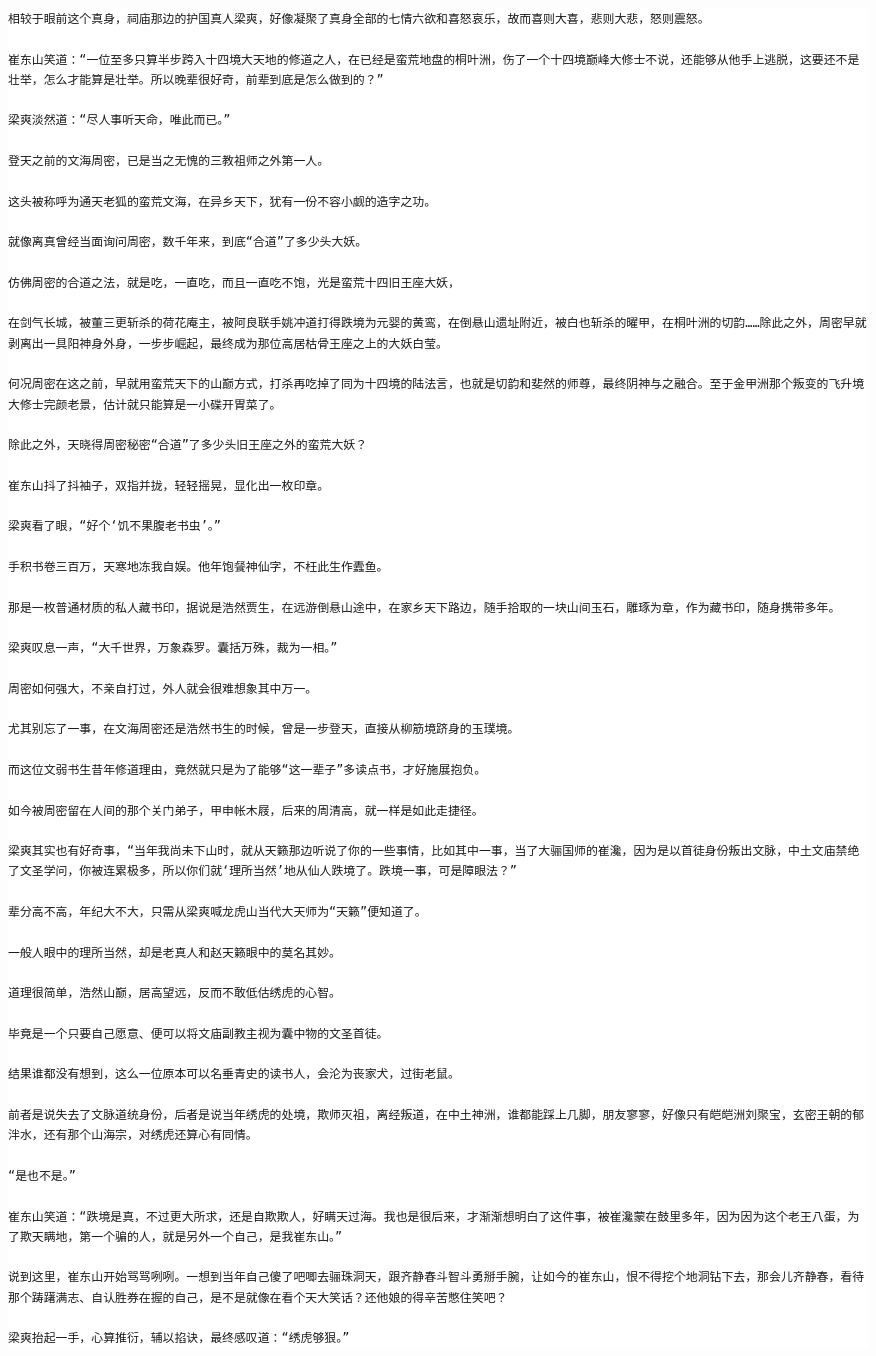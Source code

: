     相较于眼前这个真身，祠庙那边的护国真人梁爽，好像凝聚了真身全部的七情六欲和喜怒哀乐，故而喜则大喜，悲则大悲，怒则震怒。

    崔东山笑道：“一位至多只算半步跨入十四境大天地的修道之人，在已经是蛮荒地盘的桐叶洲，伤了一个十四境巅峰大修士不说，还能够从他手上逃脱，这要还不是壮举，怎么才能算是壮举。所以晚辈很好奇，前辈到底是怎么做到的？”

    梁爽淡然道：“尽人事听天命，唯此而已。”

    登天之前的文海周密，已是当之无愧的三教祖师之外第一人。

    这头被称呼为通天老狐的蛮荒文海，在异乡天下，犹有一份不容小觑的造字之功。

    就像离真曾经当面询问周密，数千年来，到底“合道”了多少头大妖。

    仿佛周密的合道之法，就是吃，一直吃，而且一直吃不饱，光是蛮荒十四旧王座大妖，

    在剑气长城，被董三更斩杀的荷花庵主，被阿良联手姚冲道打得跌境为元婴的黄鸾，在倒悬山遗址附近，被白也斩杀的曜甲，在桐叶洲的切韵……除此之外，周密早就剥离出一具阳神身外身，一步步崛起，最终成为那位高居枯骨王座之上的大妖白莹。

    何况周密在这之前，早就用蛮荒天下的山巅方式，打杀再吃掉了同为十四境的陆法言，也就是切韵和斐然的师尊，最终阴神与之融合。至于金甲洲那个叛变的飞升境大修士完颜老景，估计就只能算是一小碟开胃菜了。

    除此之外，天晓得周密秘密“合道”了多少头旧王座之外的蛮荒大妖？

    崔东山抖了抖袖子，双指并拢，轻轻摇晃，显化出一枚印章。

    梁爽看了眼，“好个‘饥不果腹老书虫’。”

    手积书卷三百万，天寒地冻我自娱。他年饱餐神仙字，不枉此生作蠹鱼。

    那是一枚普通材质的私人藏书印，据说是浩然贾生，在远游倒悬山途中，在家乡天下路边，随手拾取的一块山间玉石，雕琢为章，作为藏书印，随身携带多年。

    梁爽叹息一声，“大千世界，万象森罗。囊括万殊，裁为一相。”

    周密如何强大，不亲自打过，外人就会很难想象其中万一。

    尤其别忘了一事，在文海周密还是浩然书生的时候，曾是一步登天，直接从柳筋境跻身的玉璞境。

    而这位文弱书生昔年修道理由，竟然就只是为了能够“这一辈子”多读点书，才好施展抱负。

    如今被周密留在人间的那个关门弟子，甲申帐木屐，后来的周清高，就一样是如此走捷径。

    梁爽其实也有好奇事，“当年我尚未下山时，就从天籁那边听说了你的一些事情，比如其中一事，当了大骊国师的崔瀺，因为是以首徒身份叛出文脉，中土文庙禁绝了文圣学问，你被连累极多，所以你们就‘理所当然’地从仙人跌境了。跌境一事，可是障眼法？”

    辈分高不高，年纪大不大，只需从梁爽喊龙虎山当代大天师为“天籁”便知道了。

    一般人眼中的理所当然，却是老真人和赵天籁眼中的莫名其妙。

    道理很简单，浩然山巅，居高望远，反而不敢低估绣虎的心智。

    毕竟是一个只要自己愿意、便可以将文庙副教主视为囊中物的文圣首徒。

    结果谁都没有想到，这么一位原本可以名垂青史的读书人，会沦为丧家犬，过街老鼠。

    前者是说失去了文脉道统身份，后者是说当年绣虎的处境，欺师灭祖，离经叛道，在中土神洲，谁都能踩上几脚，朋友寥寥，好像只有皑皑洲刘聚宝，玄密王朝的郁泮水，还有那个山海宗，对绣虎还算心有同情。

    “是也不是。”

    崔东山笑道：“跌境是真，不过更大所求，还是自欺欺人，好瞒天过海。我也是很后来，才渐渐想明白了这件事，被崔瀺蒙在鼓里多年，因为因为这个老王八蛋，为了欺天瞒地，第一个骗的人，就是另外一个自己，是我崔东山。”

    说到这里，崔东山开始骂骂咧咧。一想到当年自己傻了吧唧去骊珠洞天，跟齐静春斗智斗勇掰手腕，让如今的崔东山，恨不得挖个地洞钻下去，那会儿齐静春，看待那个踌躇满志、自认胜券在握的自己，是不是就像在看个天大笑话？还他娘的得辛苦憋住笑吧？

    梁爽抬起一手，心算推衍，辅以掐诀，最终感叹道：“绣虎够狠。”

